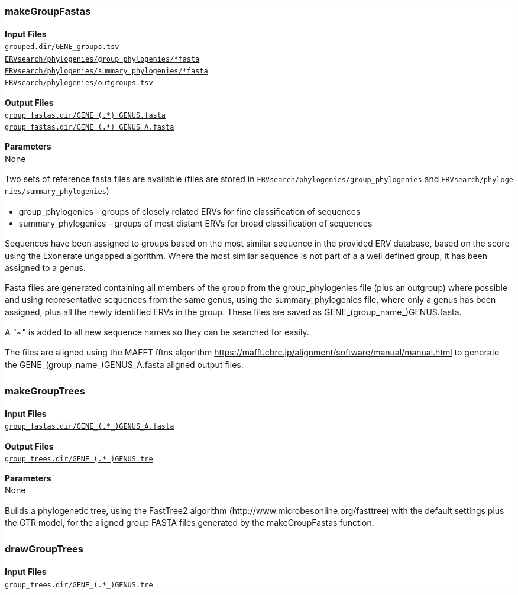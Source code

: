 
### makeGroupFastas

**Input Files**<br>
[`grouped.dir/GENE_groups.tsv`](outputs.html#assigngroups)<br>
[`ERVsearch/phylogenies/group_phylogenies/*fasta`](introduction.html#databases)<br>
[`ERVsearch/phylogenies/summary_phylogenies/*fasta`](introduction.html#databases)<br>
[`ERVsearch/phylogenies/outgroups.tsv`](introduction.html#databases)<br>

**Output Files**<br>
[`group_fastas.dir/GENE_(.*)_GENUS.fasta`](outputs.html#makegroupfastas)<br>
[`group_fastas.dir/GENE_(.*)_GENUS_A.fasta`](outputs.html#makegroupfastas)<br>

**Parameters**<br>
None

Two sets of reference fasta files are available (files are stored in `ERVsearch/phylogenies/group_phylogenies` and `ERVsearch/phylogenies/summary_phylogenies`)

* group_phylogenies - groups of closely related ERVs for fine classification of sequences
* summary_phylogenies - groups of most distant ERVs for broad classification of sequences

Sequences have been assigned to groups based on the most similar sequence in the provided ERV database, based on the score using the Exonerate ungapped algorithm.
Where the most similar sequence is not part of a a well defined group, it has been assigned to a genus.

Fasta files are generated containing all members of the group from the group_phylogenies file (plus an outgroup) where possible and using representative sequences from the same genus, using the summary_phylogenies file, where only a genus has been assigned, plus all the newly identified ERVs in the group. These files are saved as GENE_(group_name_)GENUS.fasta.

A "~" is added to all new sequence names so they can be searched for easily.

The files are aligned using the MAFFT fftns algorithm https://mafft.cbrc.jp/alignment/software/manual/manual.html to generate the GENE_(group_name_)GENUS_A.fasta aligned output files.


### makeGroupTrees

**Input Files**<br>
[`group_fastas.dir/GENE_(.*_)GENUS_A.fasta`](outputs.html#makegroupfastas)<br>

**Output Files**<br>
[`group_trees.dir/GENE_(.*_)GENUS.tre`](outputs.html#makegrouptrees)<br>

**Parameters**<br>
None<br>

Builds a phylogenetic tree, using the FastTree2 algorithm (http://www.microbesonline.org/fasttree) with the default settings plus the GTR model, for the aligned group FASTA files generated by the makeGroupFastas function.

### drawGroupTrees

**Input Files**<br>
[`group_trees.dir/GENE_(.*_)GENUS.tre`](outputs.html#makegrouptrees)<br>
